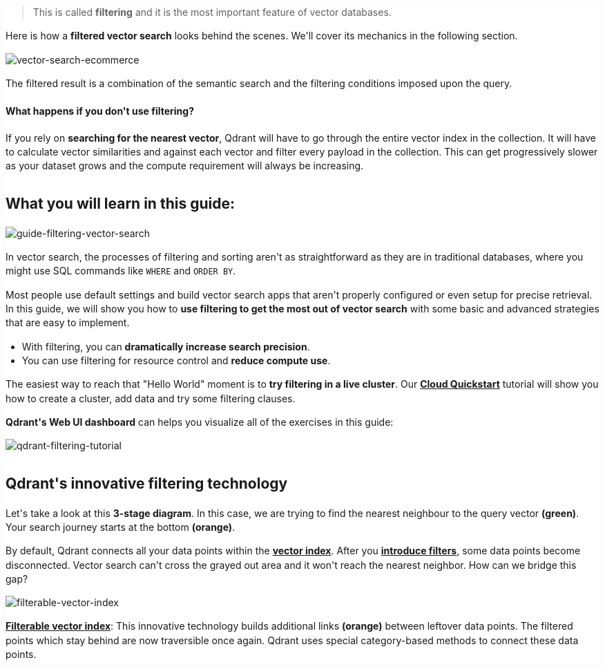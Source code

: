 > This is called **filtering** and it is the most important feature of vector databases. 

Here is how a **filtered vector search** looks behind the scenes. We'll cover its mechanics in the following section.

<img src="/articles_data/guide-filtering/vector-search-filtering.png" alt="vector-search-ecommerce" width="80%">

The filtered result is a combination of the semantic search and the filtering conditions imposed upon the query.

#### What happens if you don't use filtering?

If you rely on **searching for the nearest vector**, Qdrant will have to go through the entire vector index in the collection. It will have to calculate vector similarities and against each vector and filter every payload in the collection. This can get progressively slower as your dataset grows and the compute requirement will always be increasing.

## What you will learn in this guide:

![guide-filtering-vector-search](/articles_data/guide-filtering/scanning-lens.png)

In vector search, the processes of filtering and sorting aren't as straightforward as they are in traditional databases, where you might use SQL commands like `WHERE` and `ORDER BY`.

Most people use default settings and build vector search apps that aren't properly configured or even setup for precise retrieval. In this guide, we will show you how to **use filtering to get the most out of vector search** with some basic and advanced strategies that are easy to implement. 

- With filtering, you can **dramatically increase search precision**. 
- You can use filtering for resource control and **reduce compute use**. 

The easiest way to reach that "Hello World" moment is to **try filtering in a live cluster**. Our [**Cloud Quickstart**](/documentation/quickstart-cloud/) tutorial will show you how to create a cluster, add data and try some filtering clauses. 

**Qdrant's Web UI dashboard** can helps you visualize all of the exercises in this guide: 

![qdrant-filtering-tutorial](/articles_data/guide-filtering/qdrant-filtering-tutorial.png)

## Qdrant's innovative filtering technology

Let's take a look at this **3-stage diagram**. In this case, we are trying to find the nearest neighbour to the query vector **(green)**. Your search journey starts at the bottom **(orange)**.

By default, Qdrant connects all your data points within the [**vector index**](/documentation/concepts/indexing/). After you [**introduce filters**](/documentation/concepts/filtering/), some data points become disconnected. Vector search can't cross the grayed out area and it won't reach the nearest neighbor. 
How can we bridge this gap? 

![filterable-vector-index](/articles_data/guide-filtering/filterable-vector-index.png)

[**Filterable vector index**](/documentation/concepts/indexing/): This innovative technology builds additional links **(orange)** between leftover data points. The filtered points which stay behind are now traversible once again. Qdrant uses special category-based methods to connect these data points. 
